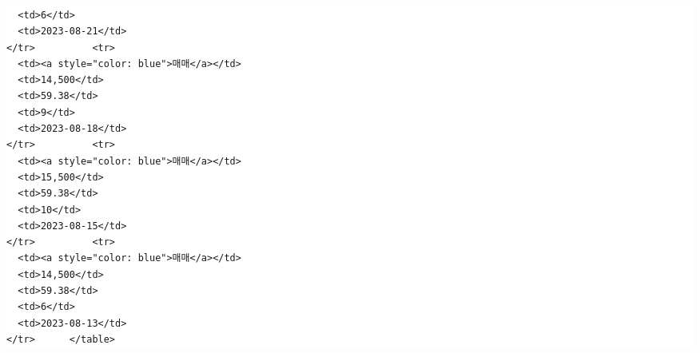       <td>6</td>
      <td>2023-08-21</td>
    </tr>          <tr>
      <td><a style="color: blue">매매</a></td>
      <td>14,500</td>
      <td>59.38</td>
      <td>9</td>
      <td>2023-08-18</td>
    </tr>          <tr>
      <td><a style="color: blue">매매</a></td>
      <td>15,500</td>
      <td>59.38</td>
      <td>10</td>
      <td>2023-08-15</td>
    </tr>          <tr>
      <td><a style="color: blue">매매</a></td>
      <td>14,500</td>
      <td>59.38</td>
      <td>6</td>
      <td>2023-08-13</td>
    </tr>      </table>
    

